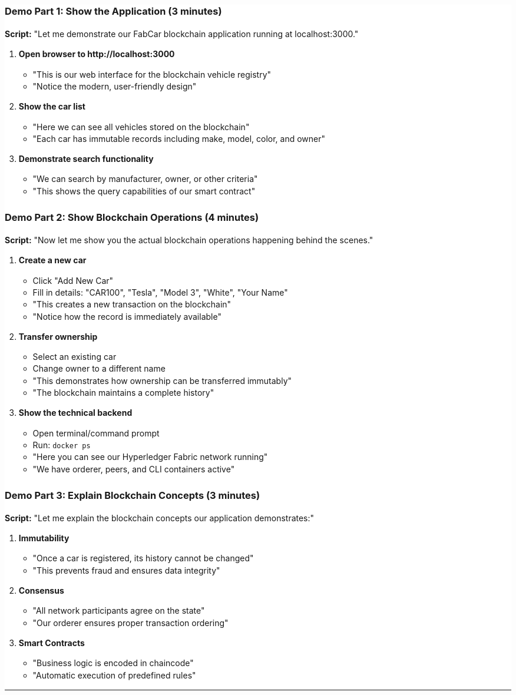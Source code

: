 ### **Demo Part 1: Show the Application (3 minutes)**

**Script:**
"Let me demonstrate our FabCar blockchain application running at localhost:3000."

1. **Open browser to http://localhost:3000**
   - "This is our web interface for the blockchain vehicle registry"
   - "Notice the modern, user-friendly design"

2. **Show the car list**
   - "Here we can see all vehicles stored on the blockchain"
   - "Each car has immutable records including make, model, color, and owner"

3. **Demonstrate search functionality**
   - "We can search by manufacturer, owner, or other criteria"
   - "This shows the query capabilities of our smart contract"

### **Demo Part 2: Show Blockchain Operations (4 minutes)**

**Script:**
"Now let me show you the actual blockchain operations happening behind the scenes."

1. **Create a new car**
   - Click "Add New Car"
   - Fill in details: "CAR100", "Tesla", "Model 3", "White", "Your Name"
   - "This creates a new transaction on the blockchain"
   - "Notice how the record is immediately available"

2. **Transfer ownership**
   - Select an existing car
   - Change owner to a different name
   - "This demonstrates how ownership can be transferred immutably"
   - "The blockchain maintains a complete history"

3. **Show the technical backend**
   - Open terminal/command prompt
   - Run: `docker ps`
   - "Here you can see our Hyperledger Fabric network running"
   - "We have orderer, peers, and CLI containers active"

### **Demo Part 3: Explain Blockchain Concepts (3 minutes)**

**Script:**
"Let me explain the blockchain concepts our application demonstrates:"

1. **Immutability**
   - "Once a car is registered, its history cannot be changed"
   - "This prevents fraud and ensures data integrity"

2. **Consensus**
   - "All network participants agree on the state"
   - "Our orderer ensures proper transaction ordering"

3. **Smart Contracts**
   - "Business logic is encoded in chaincode"
   - "Automatic execution of predefined rules"

---